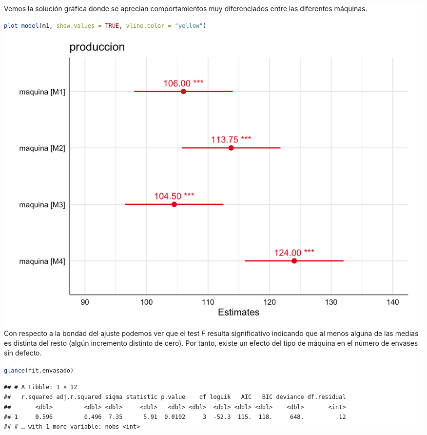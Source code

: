 </table>

Vemos la solución gráfica donde se aprecian comportamientos muy diferenciados entre las diferentes máquinas. 

```r
plot_model(m1, show.values = TRUE, vline.color = "yellow")
```

<img src="08-lmANOVA_files/figure-html/aov005b-1.png" width="95%" style="display: block; margin: auto;" />

Con respecto a la bondad del ajuste podemos ver que el test $F$ resulta significativo indicando que al menos alguna de las medias es distinta del resto (algún incremento distinto de cero). Por tanto, existe un efecto del tipo de máquina en el número de envases sin defecto.

```r
glance(fit.envasado)
```

```
## # A tibble: 1 × 12
##   r.squared adj.r.squared sigma statistic p.value    df logLik   AIC   BIC deviance df.residual
##       <dbl>         <dbl> <dbl>     <dbl>   <dbl> <dbl>  <dbl> <dbl> <dbl>    <dbl>       <int>
## 1     0.596         0.496  7.35      5.91  0.0102     3  -52.3  115.  118.     648.          12
## # … with 1 more variable: nobs <int>
```

